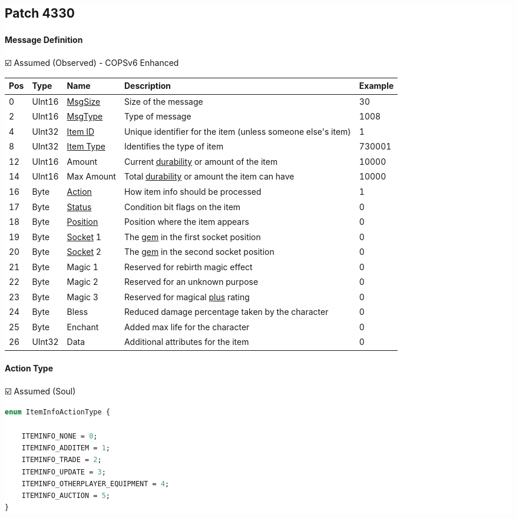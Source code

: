 ## Patch 4330

#### Message Definition

☑️ Assumed (Observed) - COPSv6 Enhanced

| Pos | Type | Name | Description | Example |
|:-------|:--------|:--------|:--------|:--------|
| 0  | UInt16 | [MsgSize](index.md#message-header) | Size of the message | 30 |
| 2  | UInt16 | [MsgType](index.md#message-header) | Type of message | 1008 |
| 4  | UInt32 | [Item ID](../identifiers.md) | Unique identifier for the item (unless someone else's item) | 1 |
| 8  | UInt32 | [Item Type](../../files/content/itemtype.dat.md) | Identifies the type of item | 730001 |
| 12 | UInt16 | Amount | Current [durability](../../algorithms/calculations/item-durability.md) or amount of the item | 10000 |
| 14 | UInt16 | Max Amount | Total [durability](../../algorithms/calculations/item-durability.md) or amount the item can have | 10000 |
| 16 | Byte | [Action](#action-type-1) | How item info should be processed | 1 |
| 17 | Byte | [Status](#item-status-1) | Condition bit flags on the item | 0 |
| 18 | Byte | [Position](#item-position-1) | Position where the item appears | 0 |
| 19 | Byte | [Socket](../../algorithms/rates/item-sockets.md) 1 | The [gem](../../constants/gem.md) in the first socket position | 0 |
| 20 | Byte | [Socket](../../algorithms/rates/item-sockets.md) 2 | The [gem](../../constants/gem.md) in the second socket position | 0 |
| 21 | Byte | Magic 1 | Reserved for rebirth magic effect | 0 |
| 22 | Byte | Magic 2 | Reserved for an unknown purpose | 0 |
| 23 | Byte | Magic 3 | Reserved for magical [plus](../../algorithms/rates/item-composition.md) rating | 0 |
| 24 | Byte | Bless | Reduced damage percentage taken by the character | 0 |
| 25 | Byte | Enchant | Added max life for the character | 0 |
| 26 | UInt32 | Data | Additional attributes for the item | 0 |

#### Action Type

☑️ Assumed (Soul)

```proto
enum ItemInfoActionType {

    ITEMINFO_NONE = 0;
    ITEMINFO_ADDITEM = 1;
    ITEMINFO_TRADE = 2;
    ITEMINFO_UPDATE = 3;
    ITEMINFO_OTHERPLAYER_EQUIPMENT = 4;
    ITEMINFO_AUCTION = 5;
}
```
